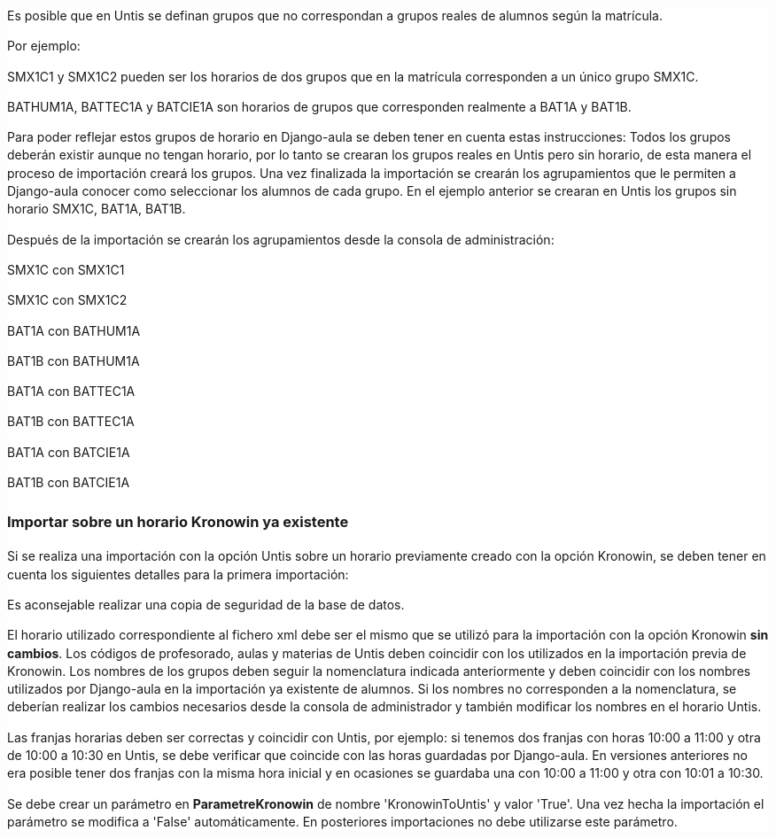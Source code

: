 Es posible que en Untis se definan grupos que no correspondan a grupos reales de alumnos según la matrícula.

Por ejemplo:

  SMX1C1 y SMX1C2 pueden ser los horarios de dos grupos que en la matrícula corresponden a un único grupo SMX1C.
  
  BATHUM1A, BATTEC1A y BATCIE1A son horarios de grupos que corresponden realmente a BAT1A y BAT1B.
  
Para poder reflejar estos grupos de horario en Django-aula se deben tener en cuenta estas instrucciones:
Todos los grupos deberán existir aunque no tengan horario, por lo tanto se crearan los grupos reales en Untis pero sin horario, de esta manera el proceso de importación creará los grupos.
Una vez finalizada la importación se crearán los agrupamientos que le permiten a Django-aula conocer como seleccionar los alumnos de cada grupo.
En el ejemplo anterior se crearan en Untis los grupos sin horario SMX1C, BAT1A, BAT1B.

Después de la importación se crearán los agrupamientos desde la consola de administración:

SMX1C con SMX1C1

SMX1C con SMX1C2

BAT1A con BATHUM1A

BAT1B con BATHUM1A

BAT1A con BATTEC1A

BAT1B con BATTEC1A

BAT1A con BATCIE1A

BAT1B con BATCIE1A
  
### Importar sobre un horario Kronowin ya existente

Si se realiza una importación con la opción Untis sobre un horario previamente creado con la opción Kronowin, se deben tener en cuenta los siguientes detalles para la primera importación:

Es aconsejable realizar una copia de seguridad de la base de datos.

El horario utilizado correspondiente al fichero xml debe ser el mismo que se utilizó para la importación con la opción Kronowin **sin cambios**.
Los códigos de profesorado, aulas y materias de Untis deben coincidir con los utilizados en la importación previa de Kronowin. 
Los nombres de los grupos deben seguir la nomenclatura indicada anteriormente y deben coincidir con los nombres utilizados por Django-aula en la importación ya existente de alumnos. Si los nombres no corresponden a la nomenclatura, se deberían realizar los cambios necesarios desde la consola de administrador y también modificar los nombres en el horario Untis.

Las franjas horarias deben ser correctas y coincidir con Untis, por ejemplo: si tenemos dos franjas con horas 10:00 a 11:00 y otra de 10:00 a 10:30 en Untis, se debe verificar que coincide con las horas guardadas por Django-aula.
En versiones anteriores no era posible tener dos franjas con la misma hora inicial y en ocasiones se guardaba una con 10:00 a 11:00 y otra con 10:01 a 10:30.

Se debe crear un parámetro en **ParametreKronowin** de nombre 'KronowinToUntis' y valor 'True'.
Una vez hecha la importación el parámetro se modifica a 'False' automáticamente.
En posteriores importaciones no debe utilizarse este parámetro.
